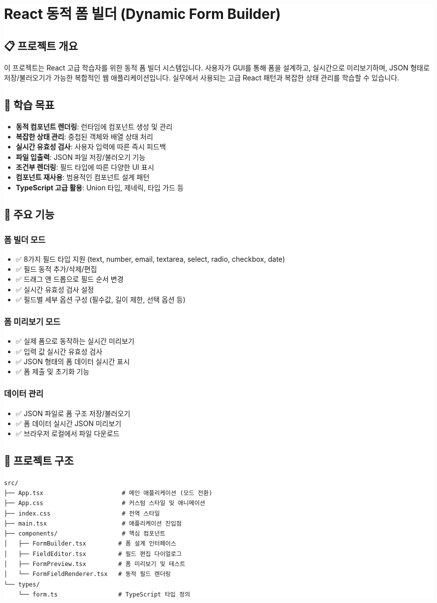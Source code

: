 # React 동적 폼 빌더 (Dynamic Form Builder)

## 📋 프로젝트 개요

이 프로젝트는 React 고급 학습자를 위한 동적 폼 빌더 시스템입니다. 사용자가 GUI를 통해 폼을 설계하고, 실시간으로 미리보기하며, JSON 형태로 저장/불러오기가 가능한 복합적인 웹 애플리케이션입니다. 실무에서 사용되는 고급 React 패턴과 복잡한 상태 관리를 학습할 수 있습니다.

## 🎯 학습 목표

- **동적 컴포넌트 렌더링**: 런타임에 컴포넌트 생성 및 관리
- **복잡한 상태 관리**: 중첩된 객체와 배열 상태 처리
- **실시간 유효성 검사**: 사용자 입력에 따른 즉시 피드백
- **파일 입출력**: JSON 파일 저장/불러오기 기능
- **조건부 렌더링**: 필드 타입에 따른 다양한 UI 표시
- **컴포넌트 재사용**: 범용적인 컴포넌트 설계 패턴
- **TypeScript 고급 활용**: Union 타입, 제네릭, 타입 가드 등

## 🚀 주요 기능

### 폼 빌더 모드
- ✅ 8가지 필드 타입 지원 (text, number, email, textarea, select, radio, checkbox, date)
- ✅ 필드 동적 추가/삭제/편집
- ✅ 드래그 앤 드롭으로 필드 순서 변경
- ✅ 실시간 유효성 검사 설정
- ✅ 필드별 세부 옵션 구성 (필수값, 길이 제한, 선택 옵션 등)

### 폼 미리보기 모드
- ✅ 실제 폼으로 동작하는 실시간 미리보기
- ✅ 입력 값 실시간 유효성 검사
- ✅ JSON 형태의 폼 데이터 실시간 표시
- ✅ 폼 제출 및 초기화 기능

### 데이터 관리
- ✅ JSON 파일로 폼 구조 저장/불러오기
- ✅ 폼 데이터 실시간 JSON 미리보기
- ✅ 브라우저 로컬에서 파일 다운로드

## 📁 프로젝트 구조

```
src/
├── App.tsx                      # 메인 애플리케이션 (모드 전환)
├── App.css                      # 커스텀 스타일 및 애니메이션
├── index.css                    # 전역 스타일
├── main.tsx                     # 애플리케이션 진입점
├── components/                  # 핵심 컴포넌트
│   ├── FormBuilder.tsx         # 폼 설계 인터페이스
│   ├── FieldEditor.tsx         # 필드 편집 다이얼로그
│   ├── FormPreview.tsx         # 폼 미리보기 및 테스트
│   └── FormFieldRenderer.tsx   # 동적 필드 렌더링
└── types/
    └── form.ts                 # TypeScript 타입 정의
```
